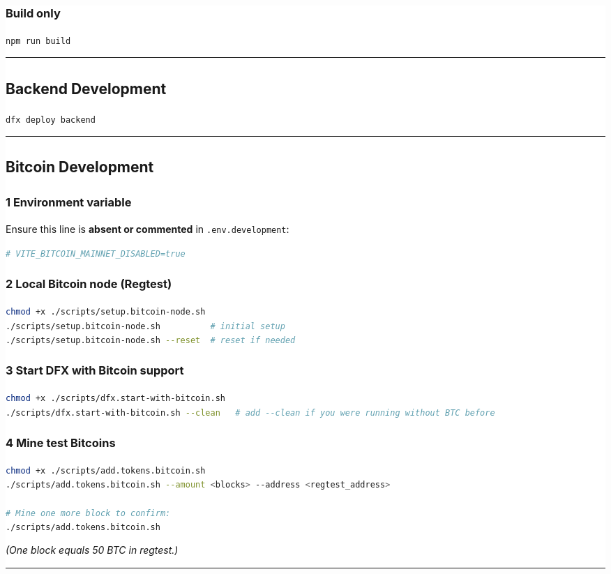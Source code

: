 ### Build only

```bash
npm run build
```

---

## Backend Development

```bash
dfx deploy backend
```

---

## Bitcoin Development

### 1 Environment variable

Ensure this line is **absent or commented** in `.env.development`:

```bash
# VITE_BITCOIN_MAINNET_DISABLED=true
```

### 2 Local Bitcoin node (Regtest)

```bash
chmod +x ./scripts/setup.bitcoin-node.sh
./scripts/setup.bitcoin-node.sh          # initial setup
./scripts/setup.bitcoin-node.sh --reset  # reset if needed
```

### 3 Start DFX with Bitcoin support

```bash
chmod +x ./scripts/dfx.start-with-bitcoin.sh
./scripts/dfx.start-with-bitcoin.sh --clean   # add --clean if you were running without BTC before
```

### 4 Mine test Bitcoins

```bash
chmod +x ./scripts/add.tokens.bitcoin.sh
./scripts/add.tokens.bitcoin.sh --amount <blocks> --address <regtest_address>

# Mine one more block to confirm:
./scripts/add.tokens.bitcoin.sh
```

_(One block equals 50 BTC in regtest.)_

---
